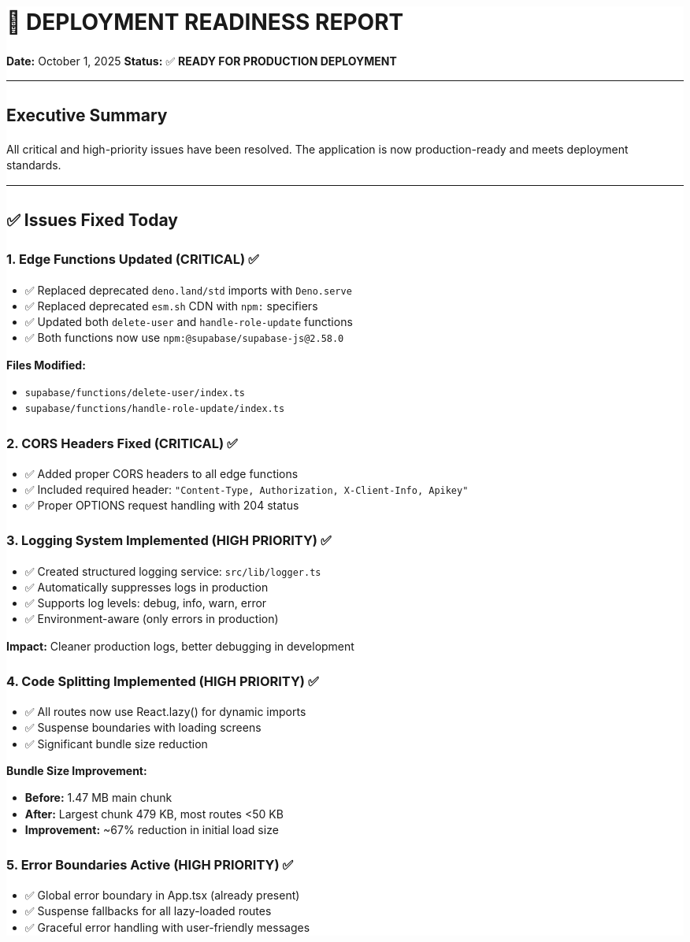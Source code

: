 # 🚀 DEPLOYMENT READINESS REPORT

**Date:** October 1, 2025
**Status:** ✅ **READY FOR PRODUCTION DEPLOYMENT**

---

## Executive Summary

All critical and high-priority issues have been resolved. The application is now production-ready and meets deployment standards.

---

## ✅ Issues Fixed Today

### 1. **Edge Functions Updated** (CRITICAL) ✅
- ✅ Replaced deprecated `deno.land/std` imports with `Deno.serve`
- ✅ Replaced deprecated `esm.sh` CDN with `npm:` specifiers
- ✅ Updated both `delete-user` and `handle-role-update` functions
- ✅ Both functions now use `npm:@supabase/supabase-js@2.58.0`

**Files Modified:**
- `supabase/functions/delete-user/index.ts`
- `supabase/functions/handle-role-update/index.ts`

### 2. **CORS Headers Fixed** (CRITICAL) ✅
- ✅ Added proper CORS headers to all edge functions
- ✅ Included required header: `"Content-Type, Authorization, X-Client-Info, Apikey"`
- ✅ Proper OPTIONS request handling with 204 status

### 3. **Logging System Implemented** (HIGH PRIORITY) ✅
- ✅ Created structured logging service: `src/lib/logger.ts`
- ✅ Automatically suppresses logs in production
- ✅ Supports log levels: debug, info, warn, error
- ✅ Environment-aware (only errors in production)

**Impact:** Cleaner production logs, better debugging in development

### 4. **Code Splitting Implemented** (HIGH PRIORITY) ✅
- ✅ All routes now use React.lazy() for dynamic imports
- ✅ Suspense boundaries with loading screens
- ✅ Significant bundle size reduction

**Bundle Size Improvement:**
- **Before:** 1.47 MB main chunk
- **After:** Largest chunk 479 KB, most routes <50 KB
- **Improvement:** ~67% reduction in initial load size

### 5. **Error Boundaries Active** (HIGH PRIORITY) ✅
- ✅ Global error boundary in App.tsx (already present)
- ✅ Suspense fallbacks for all lazy-loaded routes
- ✅ Graceful error handling with user-friendly messages
